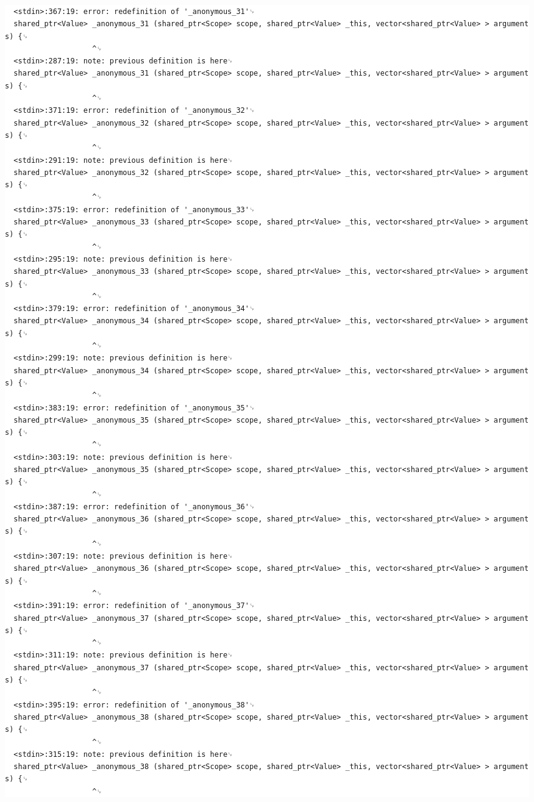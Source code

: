      <stdin>:367:19: error: redefinition of '_anonymous_31'␊
      shared_ptr<Value> _anonymous_31 (shared_ptr<Scope> scope, shared_ptr<Value> _this, vector<shared_ptr<Value> > arguments) {␊
                        ^␊
      <stdin>:287:19: note: previous definition is here␊
      shared_ptr<Value> _anonymous_31 (shared_ptr<Scope> scope, shared_ptr<Value> _this, vector<shared_ptr<Value> > arguments) {␊
                        ^␊
      <stdin>:371:19: error: redefinition of '_anonymous_32'␊
      shared_ptr<Value> _anonymous_32 (shared_ptr<Scope> scope, shared_ptr<Value> _this, vector<shared_ptr<Value> > arguments) {␊
                        ^␊
      <stdin>:291:19: note: previous definition is here␊
      shared_ptr<Value> _anonymous_32 (shared_ptr<Scope> scope, shared_ptr<Value> _this, vector<shared_ptr<Value> > arguments) {␊
                        ^␊
      <stdin>:375:19: error: redefinition of '_anonymous_33'␊
      shared_ptr<Value> _anonymous_33 (shared_ptr<Scope> scope, shared_ptr<Value> _this, vector<shared_ptr<Value> > arguments) {␊
                        ^␊
      <stdin>:295:19: note: previous definition is here␊
      shared_ptr<Value> _anonymous_33 (shared_ptr<Scope> scope, shared_ptr<Value> _this, vector<shared_ptr<Value> > arguments) {␊
                        ^␊
      <stdin>:379:19: error: redefinition of '_anonymous_34'␊
      shared_ptr<Value> _anonymous_34 (shared_ptr<Scope> scope, shared_ptr<Value> _this, vector<shared_ptr<Value> > arguments) {␊
                        ^␊
      <stdin>:299:19: note: previous definition is here␊
      shared_ptr<Value> _anonymous_34 (shared_ptr<Scope> scope, shared_ptr<Value> _this, vector<shared_ptr<Value> > arguments) {␊
                        ^␊
      <stdin>:383:19: error: redefinition of '_anonymous_35'␊
      shared_ptr<Value> _anonymous_35 (shared_ptr<Scope> scope, shared_ptr<Value> _this, vector<shared_ptr<Value> > arguments) {␊
                        ^␊
      <stdin>:303:19: note: previous definition is here␊
      shared_ptr<Value> _anonymous_35 (shared_ptr<Scope> scope, shared_ptr<Value> _this, vector<shared_ptr<Value> > arguments) {␊
                        ^␊
      <stdin>:387:19: error: redefinition of '_anonymous_36'␊
      shared_ptr<Value> _anonymous_36 (shared_ptr<Scope> scope, shared_ptr<Value> _this, vector<shared_ptr<Value> > arguments) {␊
                        ^␊
      <stdin>:307:19: note: previous definition is here␊
      shared_ptr<Value> _anonymous_36 (shared_ptr<Scope> scope, shared_ptr<Value> _this, vector<shared_ptr<Value> > arguments) {␊
                        ^␊
      <stdin>:391:19: error: redefinition of '_anonymous_37'␊
      shared_ptr<Value> _anonymous_37 (shared_ptr<Scope> scope, shared_ptr<Value> _this, vector<shared_ptr<Value> > arguments) {␊
                        ^␊
      <stdin>:311:19: note: previous definition is here␊
      shared_ptr<Value> _anonymous_37 (shared_ptr<Scope> scope, shared_ptr<Value> _this, vector<shared_ptr<Value> > arguments) {␊
                        ^␊
      <stdin>:395:19: error: redefinition of '_anonymous_38'␊
      shared_ptr<Value> _anonymous_38 (shared_ptr<Scope> scope, shared_ptr<Value> _this, vector<shared_ptr<Value> > arguments) {␊
                        ^␊
      <stdin>:315:19: note: previous definition is here␊
      shared_ptr<Value> _anonymous_38 (shared_ptr<Scope> scope, shared_ptr<Value> _this, vector<shared_ptr<Value> > arguments) {␊
                        ^␊
